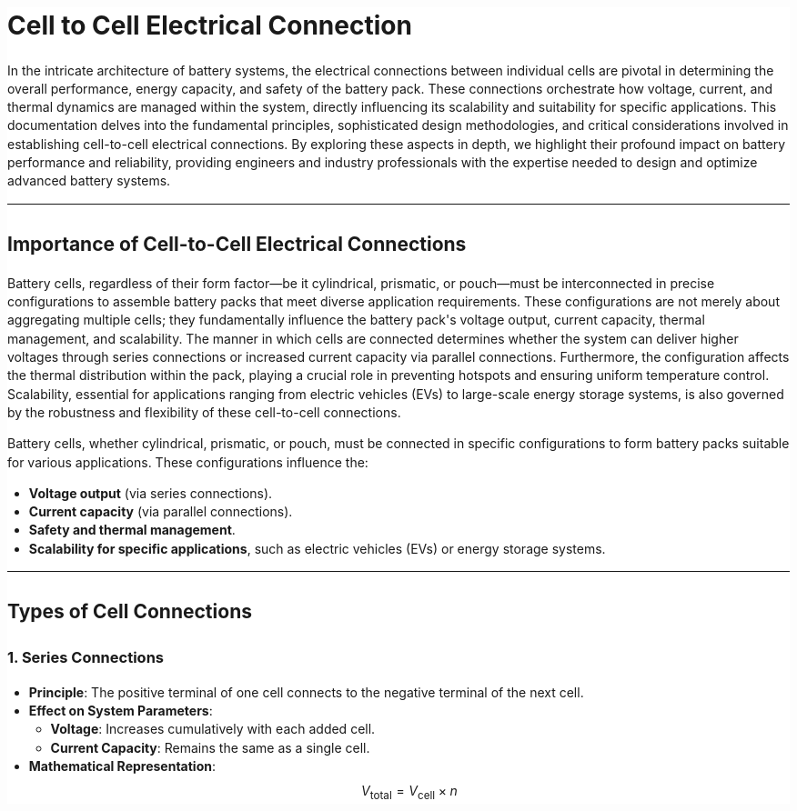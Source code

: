 # Cell to Cell Electrical Connection

In the intricate architecture of battery systems, the electrical connections between individual cells are pivotal in determining the overall performance, energy capacity, and safety of the battery pack. These connections orchestrate how voltage, current, and thermal dynamics are managed within the system, directly influencing its scalability and suitability for specific applications. This documentation delves into the fundamental principles, sophisticated design methodologies, and critical considerations involved in establishing cell-to-cell electrical connections. By exploring these aspects in depth, we highlight their profound impact on battery performance and reliability, providing engineers and industry professionals with the expertise needed to design and optimize advanced battery systems.

---

## Importance of Cell-to-Cell Electrical Connections

Battery cells, regardless of their form factor—be it cylindrical, prismatic, or pouch—must be interconnected in precise configurations to assemble battery packs that meet diverse application requirements. These configurations are not merely about aggregating multiple cells; they fundamentally influence the battery pack's voltage output, current capacity, thermal management, and scalability. The manner in which cells are connected determines whether the system can deliver higher voltages through series connections or increased current capacity via parallel connections. Furthermore, the configuration affects the thermal distribution within the pack, playing a crucial role in preventing hotspots and ensuring uniform temperature control. Scalability, essential for applications ranging from electric vehicles (EVs) to large-scale energy storage systems, is also governed by the robustness and flexibility of these cell-to-cell connections.

Battery cells, whether cylindrical, prismatic, or pouch, must be connected in specific configurations to form battery packs suitable for various applications. These configurations influence the:
- **Voltage output** (via series connections).
- **Current capacity** (via parallel connections).
- **Safety and thermal management**.
- **Scalability for specific applications**, such as electric vehicles (EVs) or energy storage systems.

---

## Types of Cell Connections

### 1. **Series Connections**

- **Principle**: The positive terminal of one cell connects to the negative terminal of the next cell.
- **Effect on System Parameters**:
  - **Voltage**: Increases cumulatively with each added cell.
  - **Current Capacity**: Remains the same as a single cell.
- **Mathematical Representation**:
  $$
  V_{\text{total}} = V_{\text{cell}} \times n
  $$
  